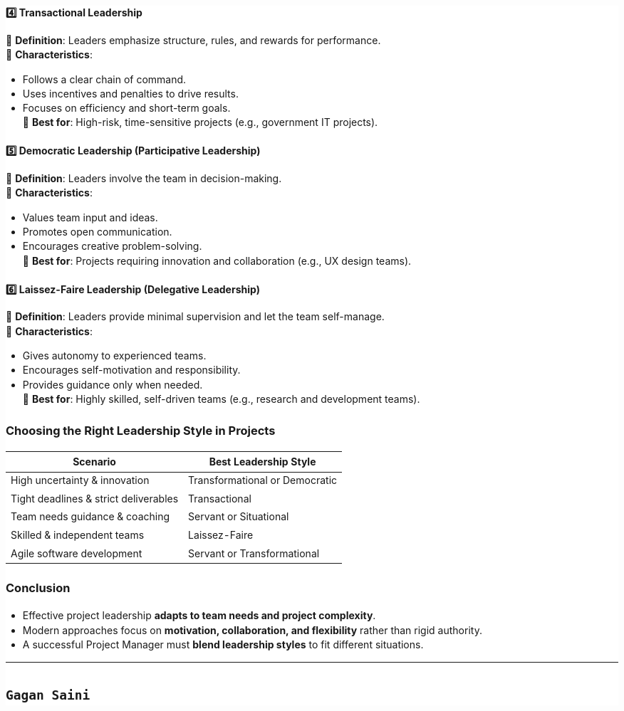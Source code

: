 #### **4️⃣ Transactional Leadership**

🔹 **Definition**: Leaders emphasize structure, rules, and rewards for performance.  
🔹 **Characteristics**:

- Follows a clear chain of command.
- Uses incentives and penalties to drive results.
- Focuses on efficiency and short-term goals.  
  🔹 **Best for**: High-risk, time-sensitive projects (e.g., government IT projects).

#### **5️⃣ Democratic Leadership (Participative Leadership)**

🔹 **Definition**: Leaders involve the team in decision-making.  
🔹 **Characteristics**:

- Values team input and ideas.
- Promotes open communication.
- Encourages creative problem-solving.  
  🔹 **Best for**: Projects requiring innovation and collaboration (e.g., UX design teams).

#### **6️⃣ Laissez-Faire Leadership (Delegative Leadership)**

🔹 **Definition**: Leaders provide minimal supervision and let the team self-manage.  
🔹 **Characteristics**:

- Gives autonomy to experienced teams.
- Encourages self-motivation and responsibility.
- Provides guidance only when needed.  
  🔹 **Best for**: Highly skilled, self-driven teams (e.g., research and development teams).

### **Choosing the Right Leadership Style in Projects**

| **Scenario**                          | **Best Leadership Style**      |
| ------------------------------------- | ------------------------------ |
| High uncertainty & innovation         | Transformational or Democratic |
| Tight deadlines & strict deliverables | Transactional                  |
| Team needs guidance & coaching        | Servant or Situational         |
| Skilled & independent teams           | Laissez-Faire                  |
| Agile software development            | Servant or Transformational    |

### **Conclusion**

- Effective project leadership **adapts to team needs and project complexity**.
- Modern approaches focus on **motivation, collaboration, and flexibility** rather than rigid authority.
- A successful Project Manager must **blend leadership styles** to fit different situations.

---

## **`Gagan Saini`**
